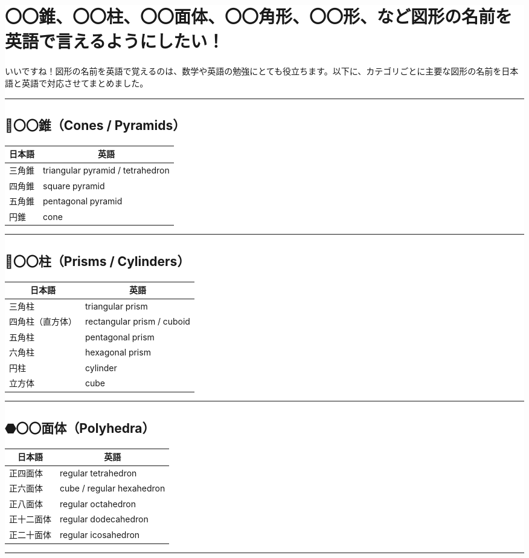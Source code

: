# 〇〇錐、〇〇柱、〇〇面体、〇〇角形、〇〇形、など図形の名前を英語で言えるようにしたい！

いいですね！図形の名前を英語で覚えるのは、数学や英語の勉強にとても役立ちます。以下に、カテゴリごとに主要な図形の名前を日本語と英語で対応させてまとめました。

---

## 🔺〇〇錐（Cones / Pyramids）

| 日本語 | 英語                               |
| --- | -------------------------------- |
| 三角錐 | triangular pyramid / tetrahedron |
| 四角錐 | square pyramid                   |
| 五角錐 | pentagonal pyramid               |
| 円錐  | cone                             |

---

## 🧱〇〇柱（Prisms / Cylinders）

| 日本語      | 英語                         |
| -------- | -------------------------- |
| 三角柱      | triangular prism           |
| 四角柱（直方体） | rectangular prism / cuboid |
| 五角柱      | pentagonal prism           |
| 六角柱      | hexagonal prism            |
| 円柱       | cylinder                   |
| 立方体      | cube                       |

---

## ⬣〇〇面体（Polyhedra）

| 日本語   | 英語                        |
| ----- | ------------------------- |
| 正四面体  | regular tetrahedron       |
| 正六面体  | cube / regular hexahedron |
| 正八面体  | regular octahedron        |
| 正十二面体 | regular dodecahedron      |
| 正二十面体 | regular icosahedron       |

---